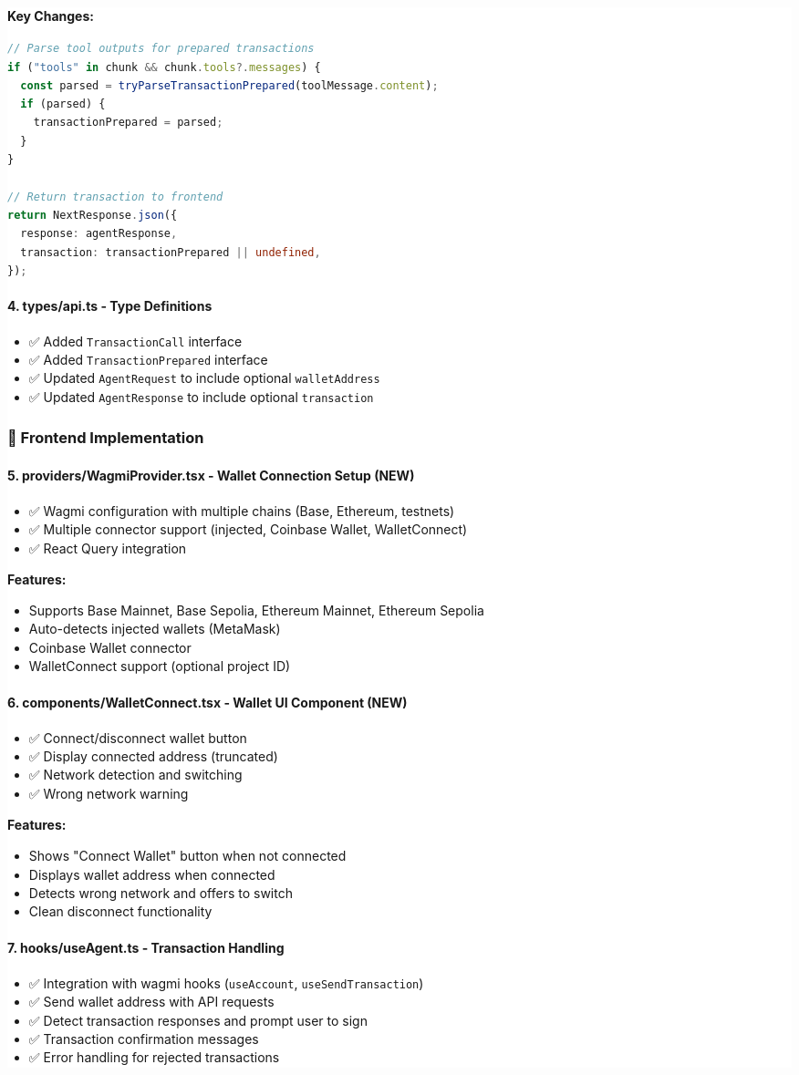 **Key Changes:**
```typescript
// Parse tool outputs for prepared transactions
if ("tools" in chunk && chunk.tools?.messages) {
  const parsed = tryParseTransactionPrepared(toolMessage.content);
  if (parsed) {
    transactionPrepared = parsed;
  }
}

// Return transaction to frontend
return NextResponse.json({
  response: agentResponse,
  transaction: transactionPrepared || undefined,
});
```

#### 4. **types/api.ts** - Type Definitions
- ✅ Added `TransactionCall` interface
- ✅ Added `TransactionPrepared` interface
- ✅ Updated `AgentRequest` to include optional `walletAddress`
- ✅ Updated `AgentResponse` to include optional `transaction`

### 🎨 Frontend Implementation

#### 5. **providers/WagmiProvider.tsx** - Wallet Connection Setup (NEW)
- ✅ Wagmi configuration with multiple chains (Base, Ethereum, testnets)
- ✅ Multiple connector support (injected, Coinbase Wallet, WalletConnect)
- ✅ React Query integration

**Features:**
- Supports Base Mainnet, Base Sepolia, Ethereum Mainnet, Ethereum Sepolia
- Auto-detects injected wallets (MetaMask)
- Coinbase Wallet connector
- WalletConnect support (optional project ID)

#### 6. **components/WalletConnect.tsx** - Wallet UI Component (NEW)
- ✅ Connect/disconnect wallet button
- ✅ Display connected address (truncated)
- ✅ Network detection and switching
- ✅ Wrong network warning

**Features:**
- Shows "Connect Wallet" button when not connected
- Displays wallet address when connected
- Detects wrong network and offers to switch
- Clean disconnect functionality

#### 7. **hooks/useAgent.ts** - Transaction Handling
- ✅ Integration with wagmi hooks (`useAccount`, `useSendTransaction`)
- ✅ Send wallet address with API requests
- ✅ Detect transaction responses and prompt user to sign
- ✅ Transaction confirmation messages
- ✅ Error handling for rejected transactions
